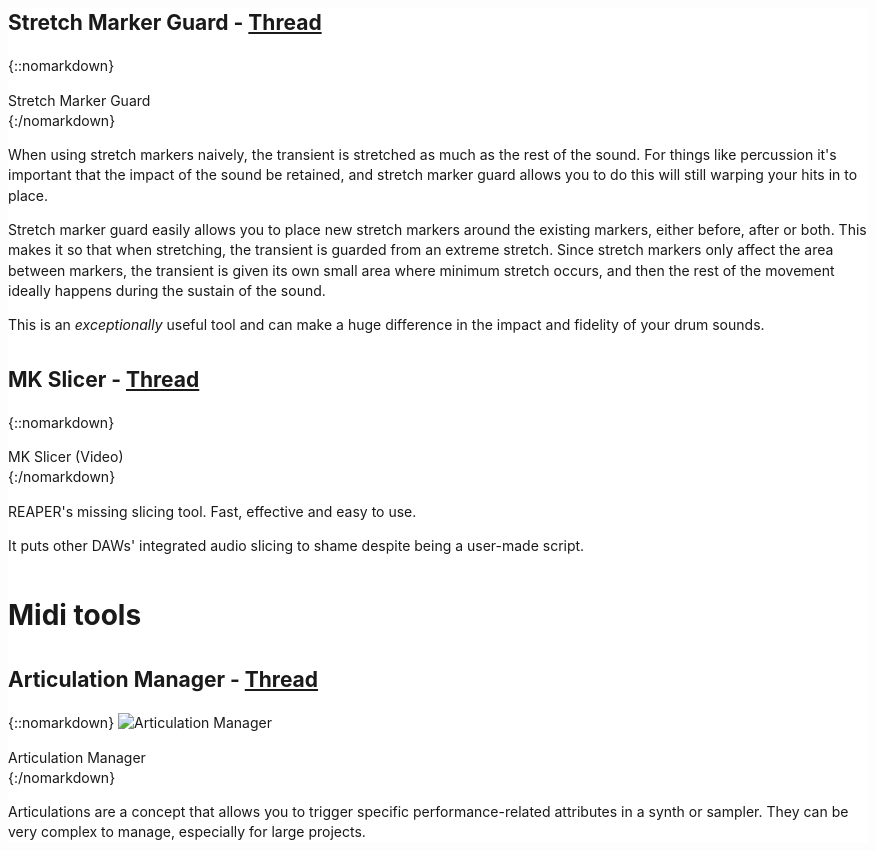 ## Stretch Marker Guard - [Thread](https://forum.cockos.com/showthread.php?p=1729864)

{::nomarkdown}
<video poster="/assets/Reaper/Scripts/StretchGuard.png" controls muted preload="none">
    <source src="/assets/Reaper/Scripts/StretchGuard.mp4" type="video/mp4">
    Your browser does not support the video tag.
</video>
<div class="video-caption">Stretch Marker Guard</div>
{:/nomarkdown}

When using stretch markers naively, the transient is stretched as much as the rest of the sound. For things like percussion it's important that the impact of the sound be retained, and stretch marker guard allows you to do this will still warping your hits in to place.

Stretch marker guard easily allows you to place new stretch markers around the existing markers, either before, after or both. This makes it so that when stretching, the transient is guarded from an extreme stretch. Since stretch markers only affect the area between markers, the transient is given its own small area where minimum stretch occurs, and then the rest of the movement ideally happens during the sustain of the sound.

This is an _exceptionally_ useful tool and can make a huge difference in the impact and fidelity of your drum sounds.

## MK Slicer - [Thread](https://forum.cockos.com/showthread.php?t=232672)

{::nomarkdown}
<video poster="/assets/Reaper/Scripts/MKSlicer.png" controls muted preload="none">
        <source src="/assets/Reaper/Scripts/MKSlicer.mp4" type="video/mp4">
        Your browser does not support the video tag.
    </video>
    <div class="video-caption">MK Slicer (Video)</div>
{:/nomarkdown}

REAPER's missing slicing tool. Fast, effective and easy to use.

It puts other DAWs' integrated audio slicing to shame despite being a user-made script.

# Midi tools

## Articulation Manager - [Thread](https://forum.cockos.com/showthread.php?t=183669)

{::nomarkdown}
<img src="/assets/Reaper/Scripts/Articulation.png" alt="Articulation Manager">
<div class="image-caption">Articulation Manager</div>
{:/nomarkdown}

Articulations are a concept that allows you to trigger specific performance-related attributes in a synth or sampler. They can be very complex to manage, especially for large projects.
